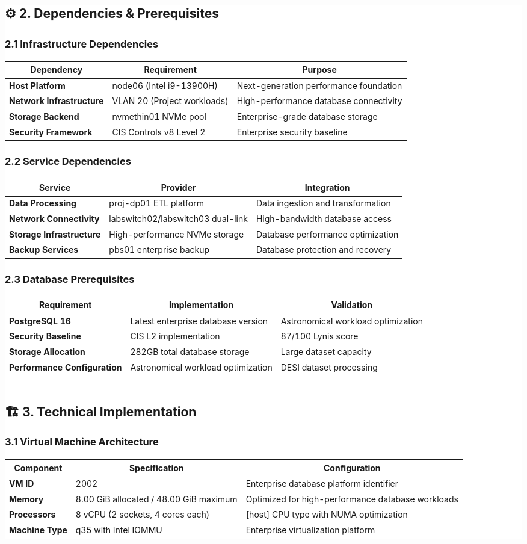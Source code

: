 
## **⚙️ 2. Dependencies & Prerequisites**

### **2.1 Infrastructure Dependencies**

| **Dependency** | **Requirement** | **Purpose** |
|---------------|-----------------|-------------|
| **Host Platform** | node06 (Intel i9-13900H) | Next-generation performance foundation |
| **Network Infrastructure** | VLAN 20 (Project workloads) | High-performance database connectivity |
| **Storage Backend** | nvmethin01 NVMe pool | Enterprise-grade database storage |
| **Security Framework** | CIS Controls v8 Level 2 | Enterprise security baseline |

### **2.2 Service Dependencies**

| **Service** | **Provider** | **Integration** |
|-------------|--------------|-----------------|
| **Data Processing** | proj-dp01 ETL platform | Data ingestion and transformation |
| **Network Connectivity** | labswitch02/labswitch03 dual-link | High-bandwidth database access |
| **Storage Infrastructure** | High-performance NVMe storage | Database performance optimization |
| **Backup Services** | pbs01 enterprise backup | Database protection and recovery |

### **2.3 Database Prerequisites**

| **Requirement** | **Implementation** | **Validation** |
|----------------|-------------------|----------------|
| **PostgreSQL 16** | Latest enterprise database version | Astronomical workload optimization |
| **Security Baseline** | CIS L2 implementation | 87/100 Lynis score |
| **Storage Allocation** | 282GB total database storage | Large dataset capacity |
| **Performance Configuration** | Astronomical workload optimization | DESI dataset processing |

---

## **🏗️ 3. Technical Implementation**

### **3.1 Virtual Machine Architecture**

| **Component** | **Specification** | **Configuration** |
|---------------|------------------|------------------|
| **VM ID** | 2002 | Enterprise database platform identifier |
| **Memory** | 8.00 GiB allocated / 48.00 GiB maximum | Optimized for high-performance database workloads |
| **Processors** | 8 vCPU (2 sockets, 4 cores each) | [host] CPU type with NUMA optimization |
| **Machine Type** | q35 with Intel IOMMU | Enterprise virtualization platform |
